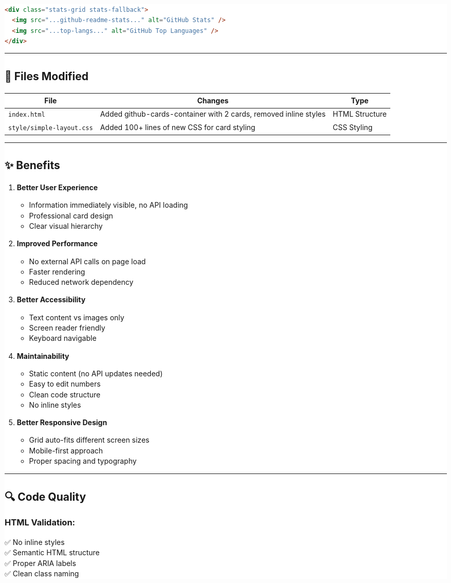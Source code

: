 ```html
<div class="stats-grid stats-fallback">
  <img src="...github-readme-stats..." alt="GitHub Stats" />
  <img src="...top-langs..." alt="GitHub Top Languages" />
</div>
```

---

## 📁 Files Modified

| File | Changes | Type |
|------|---------|------|
| `index.html` | Added github-cards-container with 2 cards, removed inline styles | HTML Structure |
| `style/simple-layout.css` | Added 100+ lines of new CSS for card styling | CSS Styling |

---

## ✨ Benefits

1. **Better User Experience**
   - Information immediately visible, no API loading
   - Professional card design
   - Clear visual hierarchy

2. **Improved Performance**
   - No external API calls on page load
   - Faster rendering
   - Reduced network dependency

3. **Better Accessibility**
   - Text content vs images only
   - Screen reader friendly
   - Keyboard navigable

4. **Maintainability**
   - Static content (no API updates needed)
   - Easy to edit numbers
   - Clean code structure
   - No inline styles

5. **Better Responsive Design**
   - Grid auto-fits different screen sizes
   - Mobile-first approach
   - Proper spacing and typography

---

## 🔍 Code Quality

### HTML Validation:
✅ No inline styles  
✅ Semantic HTML structure  
✅ Proper ARIA labels  
✅ Clean class naming  
